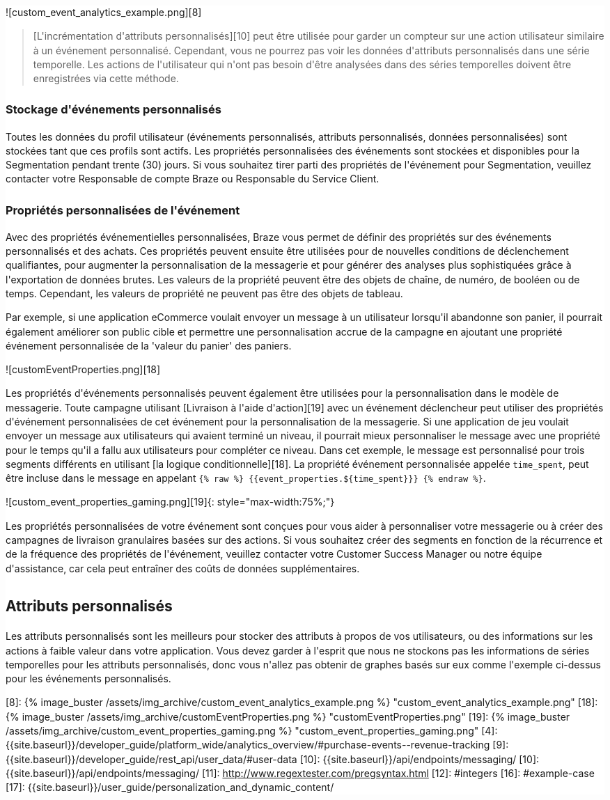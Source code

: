 !\[custom_event_analytics_example.png\]\[8\]

> [L'incrémentation d'attributs personnalisés][10] peut être utilisée pour garder un compteur sur une action utilisateur similaire à un événement personnalisé. Cependant, vous ne pourrez pas voir les données d'attributs personnalisés dans une série temporelle. Les actions de l'utilisateur qui n'ont pas besoin d'être analysées dans des séries temporelles doivent être enregistrées via cette méthode.

### Stockage d'événements personnalisés

Toutes les données du profil utilisateur (événements personnalisés, attributs personnalisés, données personnalisées) sont stockées tant que ces profils sont actifs. Les propriétés personnalisées des événements sont stockées et disponibles pour la Segmentation pendant trente (30) jours. Si vous souhaitez tirer parti des propriétés de l'événement pour Segmentation, veuillez contacter votre Responsable de compte Braze ou Responsable du Service Client.

### Propriétés personnalisées de l'événement

Avec des propriétés événementielles personnalisées, Braze vous permet de définir des propriétés sur des événements personnalisés et des achats. Ces propriétés peuvent ensuite être utilisées pour de nouvelles conditions de déclenchement qualifiantes, pour augmenter la personnalisation de la messagerie et pour générer des analyses plus sophistiquées grâce à l'exportation de données brutes. Les valeurs de la propriété peuvent être des objets de chaîne, de numéro, de booléen ou de temps. Cependant, les valeurs de propriété ne peuvent pas être des objets de tableau.

Par exemple, si une application eCommerce voulait envoyer un message à un utilisateur lorsqu'il abandonne son panier, il pourrait également améliorer son public cible et permettre une personnalisation accrue de la campagne en ajoutant une propriété événement personnalisée de la 'valeur du panier' des paniers.

!\[customEventProperties.png\]\[18\]

Les propriétés d'événements personnalisés peuvent également être utilisées pour la personnalisation dans le modèle de messagerie. Toute campagne utilisant \[Livraison à l'aide d'action\]\[19\] avec un événement déclencheur peut utiliser des propriétés d'événement personnalisées de cet événement pour la personnalisation de la messagerie. Si une application de jeu voulait envoyer un message aux utilisateurs qui avaient terminé un niveau, il pourrait mieux personnaliser le message avec une propriété pour le temps qu'il a fallu aux utilisateurs pour compléter ce niveau. Dans cet exemple, le message est personnalisé pour trois segments différents en utilisant \[la logique conditionnelle\]\[18\].  La propriété événement personnalisée appelée `time_spent`, peut être incluse dans le message en appelant `{% raw %} {{event_properties.${time_spent}}} {% endraw %}`.

!\[custom_event_properties_gaming.png\]\[19\]{: style="max-width:75%;"}

Les propriétés personnalisées de votre événement sont conçues pour vous aider à personnaliser votre messagerie ou à créer des campagnes de livraison granulaires basées sur des actions. Si vous souhaitez créer des segments en fonction de la récurrence et de la fréquence des propriétés de l'événement, veuillez contacter votre Customer Success Manager ou notre équipe d'assistance, car cela peut entraîner des coûts de données supplémentaires.

## Attributs personnalisés
Les attributs personnalisés sont les meilleurs pour stocker des attributs à propos de vos utilisateurs, ou des informations sur les actions à faible valeur dans votre application. Vous devez garder à l'esprit que nous ne stockons pas les informations de séries temporelles pour les attributs personnalisés, donc vous n'allez pas obtenir de graphes basés sur eux comme l'exemple ci-dessus pour les événements personnalisés.


[8]: {% image_buster /assets/img_archive/custom_event_analytics_example.png %} "custom_event_analytics_example.png" [18]: {% image_buster /assets/img_archive/customEventProperties.png %} "customEventProperties.png" [19]: {% image_buster /assets/img_archive/custom_event_properties_gaming.png %} "custom_event_properties_gaming.png"
[4]: {{site.baseurl}}/developer_guide/platform_wide/analytics_overview/#purchase-events--revenue-tracking
[9]: {{site.baseurl}}/developer_guide/rest_api/user_data/#user-data
[10]: {{site.baseurl}}/api/endpoints/messaging/
[10]: {{site.baseurl}}/api/endpoints/messaging/
[11]: http://www.regextester.com/pregsyntax.html
[12]: #integers
[16]: #example-case
[17]: {{site.baseurl}}/user_guide/personalization_and_dynamic_content/